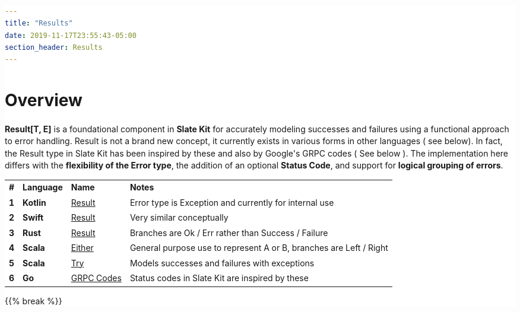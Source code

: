 ```yaml
---
title: "Results"
date: 2019-11-17T23:55:43-05:00
section_header: Results
---
```


# Overview
**Result[T, E]** is a foundational component in **Slate Kit** for accurately modeling successes and failures using a functional approach to error handling. Result is not a brand new concept, it currently exists in various forms in other languages ( see below). In fact, the Result type in Slate Kit has been inspired by these and also by Google's GRPC codes ( See below ). The implementation here differs with the **flexibility of the Error type**, the addition of an optional **Status Code**, and support for **logical grouping of errors**. 
<table class="table table-bordered table-striped">
    <tr>
        <td><strong>#</strong></td>
        <td><strong>Language</strong></td>
        <td><strong>Name</strong></td>
        <td><strong>Notes</strong></td>
    </tr>
    <tr>
        <td><strong>1</strong></td>
        <td><strong>Kotlin</td>
        <td><a href="https://kotlinlang.org/api/latest/jvm/stdlib/kotlin/-result/index.html">Result</a></td>
        <td>Error type is Exception and currently for internal use</td>
    </tr>
    <tr>
        <td><strong>2</strong></td>
        <td><strong>Swift</td>
        <td><a href="https://developer.apple.com/documentation/swift/result">Result</a></td>
        <td>Very similar conceptually</td>
    </tr>
    <tr>
        <td><strong>3</strong></td>
        <td><strong>Rust</td>
        <td><a href="https://doc.rust-lang.org/std/result/">Result</a></td>
        <td>Branches are Ok / Err rather than Success / Failure</td>
    </tr>
    <tr>
        <td><strong>4</strong></td>
        <td><strong>Scala</td>
        <td><a href="https://www.scala-lang.org/api/2.12.4/scala/util/Either.html">Either</a></td>
        <td>General purpose use to represent A or B, branches are Left / Right</td>
    </tr>
    <tr>
        <td><strong>5</strong></td>
        <td><strong>Scala</td>
        <td><a href="https://www.scala-lang.org/api/2.12.4/scala/util/Try.html">Try</a></td>
        <td>Models successes and failures with exceptions</td>
    </tr>
    <tr>
        <td><strong>6</strong></td>
        <td><strong>Go</td>
        <td><a href="https://github.com/grpc/grpc/blob/master/doc/statuscodes.md">GRPC Codes</a></td>
        <td>Status codes in Slate Kit are inspired by these</td>
    </tr>
</table>
{{% break %}}
